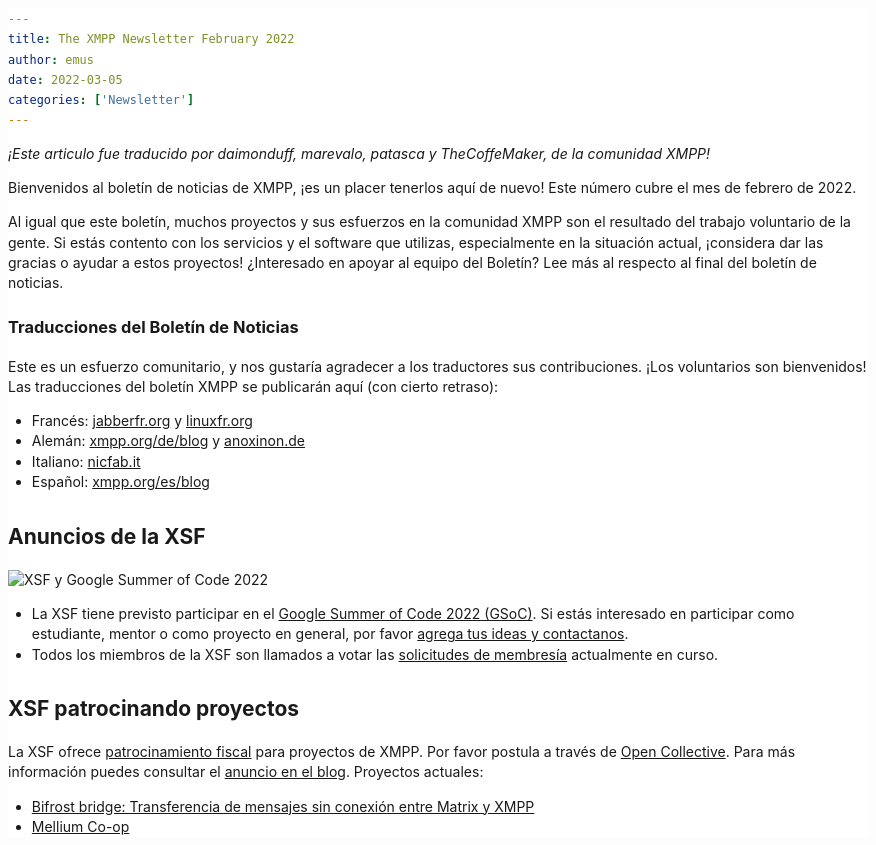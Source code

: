 ```yaml
---
title: The XMPP Newsletter February 2022
author: emus
date: 2022-03-05
categories: ['Newsletter']
---
```


_¡Este articulo fue traducido por daimonduff, marevalo, patasca y TheCoffeMaker, de la comunidad XMPP!_

Bienvenidos al boletín de noticias de XMPP, ¡es un placer tenerlos aquí de nuevo! Este número cubre el mes de febrero de 2022.

Al igual que este boletín, muchos proyectos y sus esfuerzos en la comunidad XMPP son el resultado del trabajo voluntario de la gente. Si estás contento con los servicios y el software que utilizas, especialmente en la situación actual, ¡considera dar las gracias o ayudar a estos proyectos! ¿Interesado en apoyar al equipo del Boletín? Lee más al respecto al final del boletín de noticias.

### Traducciones del Boletín de Noticias

Este es un esfuerzo comunitario, y nos gustaría agradecer a los traductores sus contribuciones. ¡Los voluntarios son bienvenidos! Las traducciones del boletín XMPP se publicarán aquí (con cierto retraso):

- Francés: [jabberfr.org](https://news.jabberfr.org/category/newsletter/) y [linuxfr.org](https://linuxfr.org/tags/xmpp/public)
- Alemán: [xmpp.org/de/blog](https://xmpp.org/de/blog/) y [anoxinon.de](https://anoxinon.de/blog/)
- Italiano: [nicfab.it](https://www.nicfab.it/)
- Español: [xmpp.org/es/blog](https://xmpp.org/es/blog/)

## Anuncios de la XSF

![XSF y Google Summer of Code 2022](/images/logos/GSoC_2022_Logo.png "XSF y Google Summer of Code 2022")

- La XSF tiene previsto participar en el [Google Summer of Code 2022 (GSoC)](https://xmpp.org/community/gsoc-2022/). Si estás interesado en participar como estudiante, mentor o como proyecto en general, por favor [agrega tus ideas y contactanos](https://wiki.xmpp.org/web/Google_Summer_of_Code_2022).
- Todos los miembros de la XSF son llamados a votar las [solicitudes de membresía](https://wiki.xmpp.org/web/Membership_Applications_Q1_2022) actualmente en curso.

## XSF patrocinando proyectos

La XSF ofrece [patrocinamiento fiscal](https://xmpp.org/community/fiscalhost/) para proyectos de XMPP. Por favor postula a través de [Open Collective](https://opencollective.com/xmpp). Para más información puedes consultar el [anuncio en el blog](https://xmpp.org/2021/09/the-xsf-as-a-fiscal-host/). Proyectos actuales: 

- [Bifrost bridge: Transferencia de mensajes sin conexión entre Matrix y XMPP](https://opencollective.com/bifrost-mam)
- [Mellium Co-op](https://opencollective.com/mellium)
